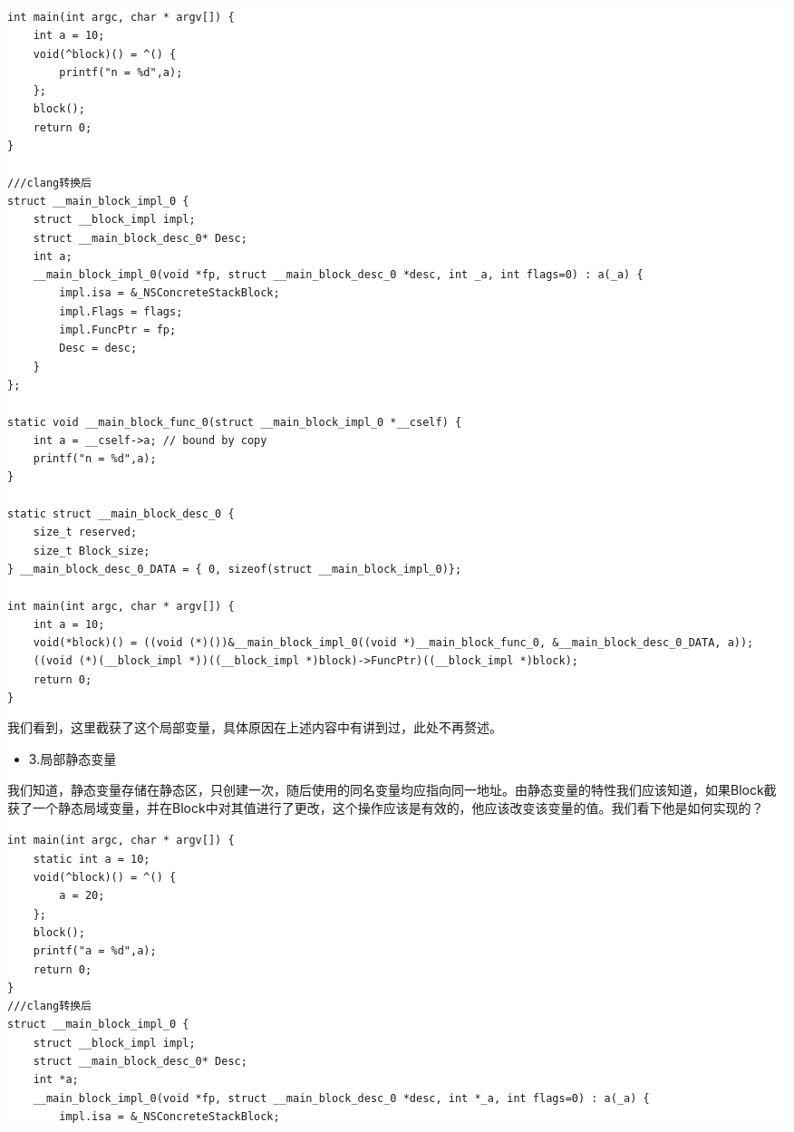 ```objc
int main(int argc, char * argv[]) {
    int a = 10;
    void(^block)() = ^() {
        printf("n = %d",a);
    };
    block();
    return 0;
}

///clang转换后
struct __main_block_impl_0 {
    struct __block_impl impl;
    struct __main_block_desc_0* Desc;
    int a;
    __main_block_impl_0(void *fp, struct __main_block_desc_0 *desc, int _a, int flags=0) : a(_a) {
        impl.isa = &_NSConcreteStackBlock;
        impl.Flags = flags;
        impl.FuncPtr = fp;
        Desc = desc;
    }
};

static void __main_block_func_0(struct __main_block_impl_0 *__cself) {
    int a = __cself->a; // bound by copy
    printf("n = %d",a);
}

static struct __main_block_desc_0 {
    size_t reserved;
    size_t Block_size;
} __main_block_desc_0_DATA = { 0, sizeof(struct __main_block_impl_0)};

int main(int argc, char * argv[]) {
    int a = 10;
    void(*block)() = ((void (*)())&__main_block_impl_0((void *)__main_block_func_0, &__main_block_desc_0_DATA, a));
    ((void (*)(__block_impl *))((__block_impl *)block)->FuncPtr)((__block_impl *)block);
    return 0;
}
```
我们看到，这里截获了这个局部变量，具体原因在上述内容中有讲到过，此处不再赘述。

- 3.局部静态变量

我们知道，静态变量存储在静态区，只创建一次，随后使用的同名变量均应指向同一地址。由静态变量的特性我们应该知道，如果Block截获了一个静态局域变量，并在Block中对其值进行了更改，这个操作应该是有效的，他应该改变该变量的值。我们看下他是如何实现的？

```objc
int main(int argc, char * argv[]) {
    static int a = 10;
    void(^block)() = ^() {
        a = 20;
    };
    block();
    printf("a = %d",a);
    return 0;
}
///clang转换后
struct __main_block_impl_0 {
    struct __block_impl impl;
    struct __main_block_desc_0* Desc;
    int *a;
    __main_block_impl_0(void *fp, struct __main_block_desc_0 *desc, int *_a, int flags=0) : a(_a) {
        impl.isa = &_NSConcreteStackBlock;
```